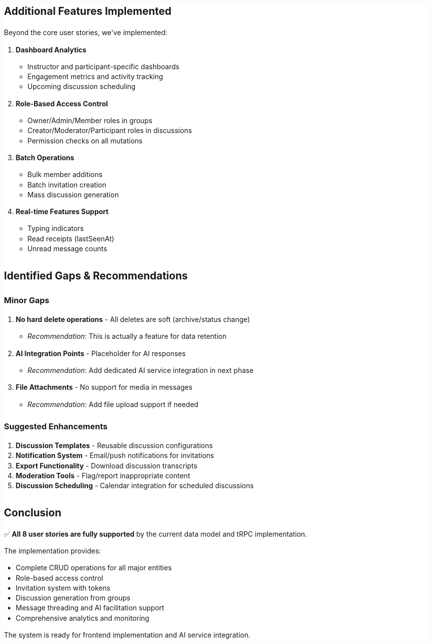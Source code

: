 ## Additional Features Implemented

Beyond the core user stories, we've implemented:

1. **Dashboard Analytics**
   - Instructor and participant-specific dashboards
   - Engagement metrics and activity tracking
   - Upcoming discussion scheduling

2. **Role-Based Access Control**
   - Owner/Admin/Member roles in groups
   - Creator/Moderator/Participant roles in discussions
   - Permission checks on all mutations

3. **Batch Operations**
   - Bulk member additions
   - Batch invitation creation
   - Mass discussion generation

4. **Real-time Features Support**
   - Typing indicators
   - Read receipts (lastSeenAt)
   - Unread message counts

## Identified Gaps & Recommendations

### Minor Gaps
1. **No hard delete operations** - All deletes are soft (archive/status change)
   - *Recommendation*: This is actually a feature for data retention

2. **AI Integration Points** - Placeholder for AI responses
   - *Recommendation*: Add dedicated AI service integration in next phase

3. **File Attachments** - No support for media in messages
   - *Recommendation*: Add file upload support if needed

### Suggested Enhancements
1. **Discussion Templates** - Reusable discussion configurations
2. **Notification System** - Email/push notifications for invitations
3. **Export Functionality** - Download discussion transcripts
4. **Moderation Tools** - Flag/report inappropriate content
5. **Discussion Scheduling** - Calendar integration for scheduled discussions

## Conclusion

✅ **All 8 user stories are fully supported** by the current data model and tRPC implementation.

The implementation provides:
- Complete CRUD operations for all major entities
- Role-based access control
- Invitation system with tokens
- Discussion generation from groups
- Message threading and AI facilitation support
- Comprehensive analytics and monitoring

The system is ready for frontend implementation and AI service integration.